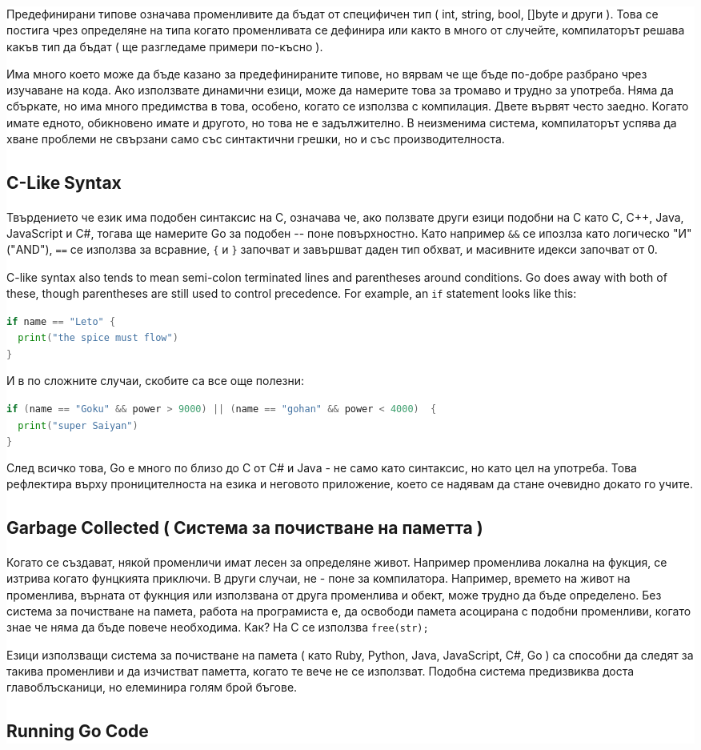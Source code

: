 Предефинирани типове означава променливите да бъдат от специфичен тип ( int, string, bool, []byte и други ). Това се постига чрез определяне на типа когато променливата се дефинира или както в много от случейте, компилаторът решава какъв тип да бъдат ( ще разгледаме примери по-късно ). 

Има много което може да бъде казано за предефинираните типове, но вярвам че ще бъде по-добре разбрано чрез изучаване на кода. Ако използвате динамични езици, може да намерите това за тромаво и трудно за употреба. Няма да сбъркате, но има много предимства в това, особено, когато се използва с компилация. Двете вървят често заедно. Когато имате едното, обикновено имате и другото, но това не е задължително. В неизменима система, компилаторът успява да хване проблеми не свързани само със синтактични грешки, но и със производителноста. 

## C-Like Syntax

Твърдението че език има подобен синтаксис на С, означава че, ако ползвате други езици подобни на С като С, C++, Java, JavaScript и C#, тогава ще намерите Go за подобен -- поне повърхностно. Като например `&&` се ипозлза като логическо "И" ("AND"), `==` се използва за всравние, `{` и `}` започват и завършват даден тип обхват, и масивните идекси започват от 0.

C-like syntax also tends to mean semi-colon terminated lines and parentheses around conditions. Go does away with both of these, though parentheses are still used to control precedence. For example, an `if` statement looks like this:

```go
if name == "Leto" {
  print("the spice must flow")
}
```

И в по сложните случаи, скобите са все още полезни:

```go
if (name == "Goku" && power > 9000) || (name == "gohan" && power < 4000)  {
  print("super Saiyan")
}
```

След всичко това, Go е много по близо до С от C# и Java - не само като синтаксис, но като цел на употреба. Това рефлектира върху проницителноста на езика и неговото приложение, което се надявам да стане очевидно докато го учите. 

## Garbage Collected ( Система за почистване на паметта )
Когато се създават, някой променличи имат лесен за определяне живот. Например променлива локална на фукция, се изтрива когато фунцкията приключи. В други случаи, не - поне за компилатора. Например, времето на живот на променлива, върната от фукнция или използвана от друга променлива и обект, може трудно да бъде определено. Без система за почистване на памета, работа на програмиста е, да освободи памета асоцирана с подобни променливи, когато знае че няма да бъде повече необходима. Как? На С се използва `free(str);`

Езици използващи система за почистване на памета ( като Ruby, Python, Java, JavaScript, C#, Go ) са способни да следят за такива променливи и да изчистват паметта, когато те вече не се използват. Подобна система предизвиква доста главоблъсканици, но елеминира голям брой бъгове.


## Running Go Code
